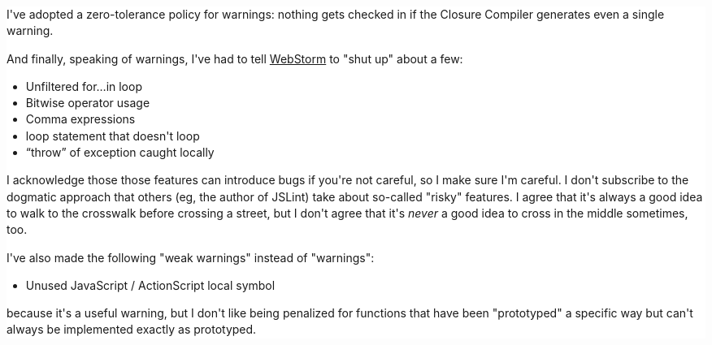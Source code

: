 I've adopted a zero-tolerance policy for warnings: nothing gets checked in if the Closure Compiler generates even
a single warning.

And finally, speaking of warnings, I've had to tell [WebStorm](http://www.jetbrains.com/webstorm/) to "shut up"
about a few:

- Unfiltered for…in loop
- Bitwise operator usage
- Comma expressions
- loop statement that doesn't loop
- “throw” of exception caught locally

I acknowledge those those features can introduce bugs if you're not careful, so I make sure I'm careful.  I don't
subscribe to the dogmatic approach that others (eg, the author of JSLint) take about so-called "risky" features.
I agree that it's always a good idea to walk to the crosswalk before crossing a street, but I don't agree that it's
*never* a good idea to cross in the middle sometimes, too.

I've also made the following "weak warnings" instead of "warnings":

- Unused JavaScript / ActionScript local symbol

because it's a useful warning, but I don't like being penalized for functions that have been "prototyped" a specific
way but can't always be implemented exactly as prototyped.
